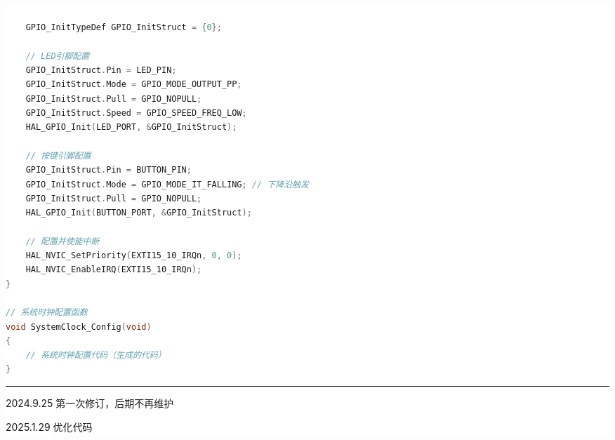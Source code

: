 ```c

    GPIO_InitTypeDef GPIO_InitStruct = {0};

    // LED引脚配置
    GPIO_InitStruct.Pin = LED_PIN;
    GPIO_InitStruct.Mode = GPIO_MODE_OUTPUT_PP;
    GPIO_InitStruct.Pull = GPIO_NOPULL;
    GPIO_InitStruct.Speed = GPIO_SPEED_FREQ_LOW;
    HAL_GPIO_Init(LED_PORT, &GPIO_InitStruct);

    // 按键引脚配置
    GPIO_InitStruct.Pin = BUTTON_PIN;
    GPIO_InitStruct.Mode = GPIO_MODE_IT_FALLING; // 下降沿触发
    GPIO_InitStruct.Pull = GPIO_NOPULL;
    HAL_GPIO_Init(BUTTON_PORT, &GPIO_InitStruct);

    // 配置并使能中断
    HAL_NVIC_SetPriority(EXTI15_10_IRQn, 0, 0);
    HAL_NVIC_EnableIRQ(EXTI15_10_IRQn);
}

// 系统时钟配置函数
void SystemClock_Config(void)
{
    // 系统时钟配置代码（生成的代码）
}
```

---

2024.9.25 第一次修订，后期不再维护

2025.1.29 优化代码
